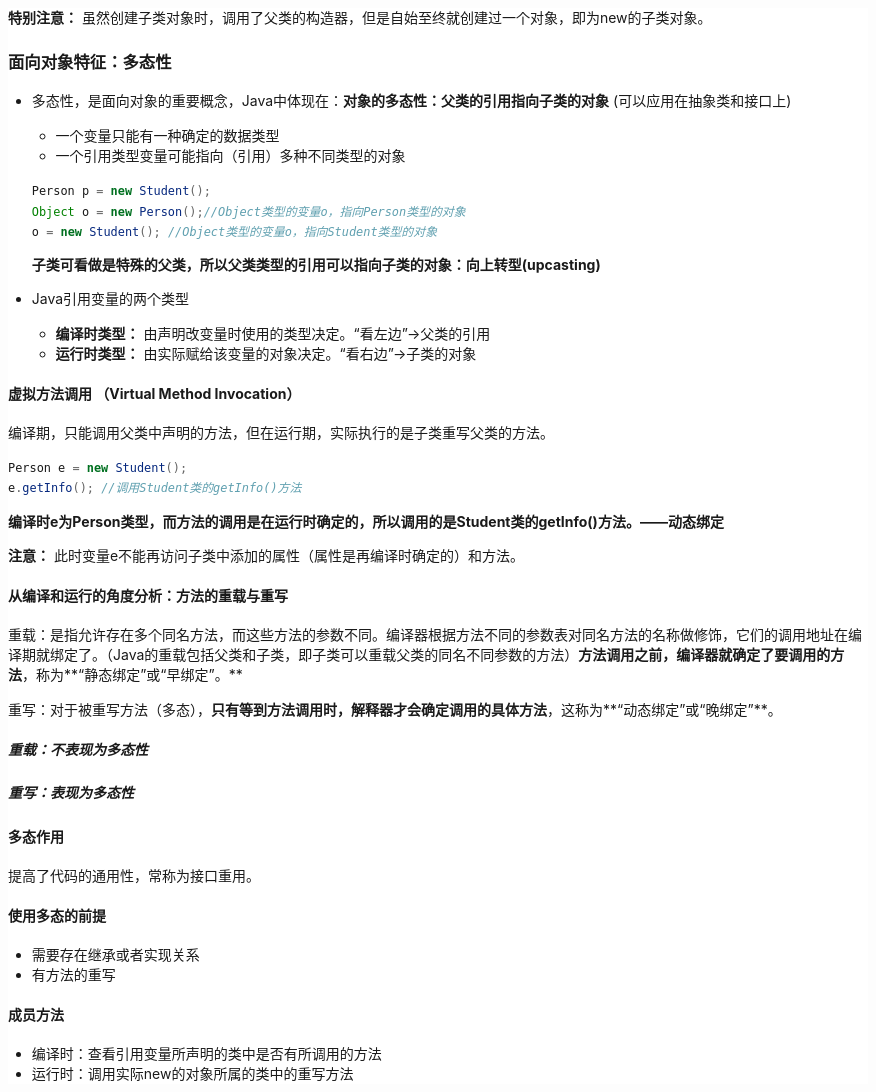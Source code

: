 **特别注意：** 虽然创建子类对象时，调用了父类的构造器，但是自始至终就创建过一个对象，即为new的子类对象。

### 面向对象特征：多态性

- 多态性，是面向对象的重要概念，Java中体现在：**对象的多态性：父类的引用指向子类的对象** (可以应用在抽象类和接口上)

  - 一个变量只能有一种确定的数据类型
  - 一个引用类型变量可能指向（引用）多种不同类型的对象

  ```Java
  Person p = new Student();
  Object o = new Person();//Object类型的变量o，指向Person类型的对象
  o = new Student(); //Object类型的变量o，指向Student类型的对象
  ```

  **子类可看做是特殊的父类，所以父类类型的引用可以指向子类的对象：向上转型(upcasting)**

- Java引用变量的两个类型

  - **编译时类型：** 由声明改变量时使用的类型决定。“看左边”→父类的引用
  - **运行时类型：** 由实际赋给该变量的对象决定。“看右边”→子类的对象

#### 虚拟方法调用 （Virtual Method Invocation）

编译期，只能调用父类中声明的方法，但在运行期，实际执行的是子类重写父类的方法。

```Java
Person e = new Student();
e.getInfo(); //调用Student类的getInfo()方法
```

**编译时e为Person类型，而方法的调用是在运行时确定的，所以调用的是Student类的getInfo()方法。——动态绑定**

**注意：** 此时变量e不能再访问子类中添加的属性（属性是再编译时确定的）和方法。

#### 从编译和运行的角度分析：方法的重载与重写

重载：是指允许存在多个同名方法，而这些方法的参数不同。编译器根据方法不同的参数表对同名方法的名称做修饰，它们的调用地址在编译期就绑定了。（Java的重载包括父类和子类，即子类可以重载父类的同名不同参数的方法）**方法调用之前，编译器就确定了要调用的方法**，称为**“静态绑定”或“早绑定”。**

重写：对于被重写方法（多态），**只有等到方法调用时，解释器才会确定调用的具体方法**，这称为**“动态绑定”或“晚绑定”**。

##### 重载：不表现为多态性

##### 重写：表现为多态性

#### 多态作用

提高了代码的通用性，常称为接口重用。

#### 使用多态的前提

- 需要存在继承或者实现关系
- 有方法的重写

#### 成员方法

- 编译时：查看引用变量所声明的类中是否有所调用的方法
- 运行时：调用实际new的对象所属的类中的重写方法
